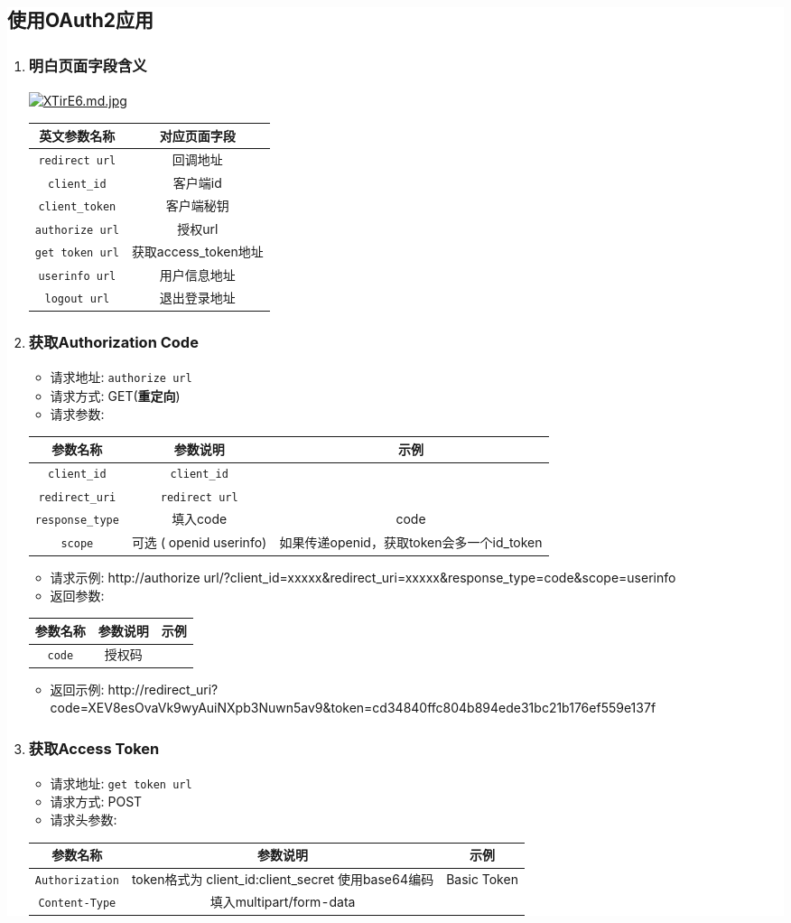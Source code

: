 ## 使用OAuth2应用

1.  ### 明白页面字段含义

    [![XTirE6.md.jpg](https://s1.ax1x.com/2022/06/15/XTirE6.md.jpg)](https://imgtu.com/i/XTirE6)

    | 英文参数名称        | 对应页面字段                          |
    | :---------:    | :----------------------------------: |
    | `redirect url`      | 回调地址  |
    | `client_id`      | 客户端id  |
    | `client_token`     | 客户端秘钥 |
    | `authorize url`        | 授权url |
    | `get token url` | 获取access_token地址 |
    | `userinfo url`   | 用户信息地址 |
    | `logout url`   | 退出登录地址 |


2.  ### 获取Authorization Code

    - 请求地址: `authorize url`
    - 请求方式: GET(**重定向**)
    - 请求参数:

    | 参数名称        | 参数说明           | 示例           |
    | :---------:    | :--------------: | :--------------: |
    | `client_id`    | `client_id`  |         
    | `redirect_uri` | `redirect url` |         
    | `response_type`| 填入code |   code     
    | `scope`        | 可选 ( openid userinfo) |  如果传递openid，获取token会多一个id_token

    - 请求示例: http://authorize url/?client_id=xxxxx&redirect_uri=xxxxx&response_type=code&scope=userinfo
    - 返回参数:

    | 参数名称        | 参数说明           | 示例           |
    | :---------:    | :--------------: | :--------------: |
    | `code`    | 授权码  |         

    - 返回示例: http://redirect_uri?code=XEV8esOvaVk9wyAuiNXpb3Nuwn5av9&token=cd34840ffc804b894ede31bc21b176ef559e137f


3.  ### 获取Access Token

    - 请求地址: `get token url`
    - 请求方式: POST
    - 请求头参数:

    | 参数名称        | 参数说明           | 示例           |
    | :---------:    | :--------------: | :--------------: |
    | `Authorization`    | token格式为 client_id:client_secret 使用base64编码  |  Basic Token
    | `Content-Type` | 填入multipart/form-data |
